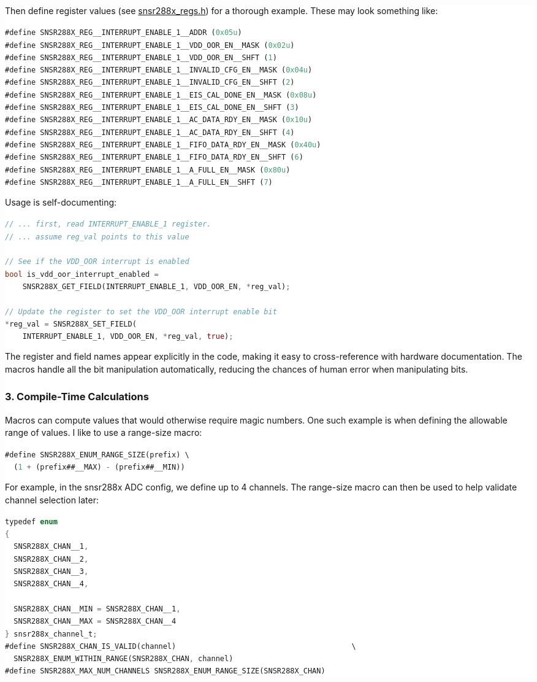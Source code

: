 Then define register values (see
[snsr288x_regs.h](https://github.com/phreaknik/snsr288x/blob/master/inc/snsr288x_regs.h)) for
a thorough example. These may look something like:
```rust
#define SNSR288X_REG__INTERRUPT_ENABLE_1__ADDR (0x05u)
#define SNSR288X_REG__INTERRUPT_ENABLE_1__VDD_OOR_EN__MASK (0x02u)
#define SNSR288X_REG__INTERRUPT_ENABLE_1__VDD_OOR_EN__SHFT (1)
#define SNSR288X_REG__INTERRUPT_ENABLE_1__INVALID_CFG_EN__MASK (0x04u)
#define SNSR288X_REG__INTERRUPT_ENABLE_1__INVALID_CFG_EN__SHFT (2)
#define SNSR288X_REG__INTERRUPT_ENABLE_1__EIS_CAL_DONE_EN__MASK (0x08u)
#define SNSR288X_REG__INTERRUPT_ENABLE_1__EIS_CAL_DONE_EN__SHFT (3)
#define SNSR288X_REG__INTERRUPT_ENABLE_1__AC_DATA_RDY_EN__MASK (0x10u)
#define SNSR288X_REG__INTERRUPT_ENABLE_1__AC_DATA_RDY_EN__SHFT (4)
#define SNSR288X_REG__INTERRUPT_ENABLE_1__FIFO_DATA_RDY_EN__MASK (0x40u)
#define SNSR288X_REG__INTERRUPT_ENABLE_1__FIFO_DATA_RDY_EN__SHFT (6)
#define SNSR288X_REG__INTERRUPT_ENABLE_1__A_FULL_EN__MASK (0x80u)
#define SNSR288X_REG__INTERRUPT_ENABLE_1__A_FULL_EN__SHFT (7)
```

Usage is self-documenting:
```rust
// ... first, read INTERRUPT_ENABLE_1 register.
// ... assume reg_val points to this value

// See if the VDD_OOR interrupt is enabled
bool is_vdd_oor_interrupt_enabled =
    SNSR288X_GET_FIELD(INTERRUPT_ENABLE_1, VDD_OOR_EN, *reg_val);

// Update the register to set the VDD_OOR interrupt enable bit
*reg_val = SNSR288X_SET_FIELD(
    INTERRUPT_ENABLE_1, VDD_OOR_EN, *reg_val, true);
```

The register and field names appear explicitly in the code, making it easy to
cross-reference with hardware documentation. The macros handle all the bit
manipulation automatically, reducing the chances of human error when
manipulating bits.

### 3. Compile-Time Calculations

Macros can compute values that would otherwise require magic numbers. One such
example is when defining the allowable range of values. I like to use a
range-size macro:
```rust
#define SNSR288X_ENUM_RANGE_SIZE(prefix) \
  (1 + (prefix##__MAX) - (prefix##__MIN))
```

For example, in the snsr288x ADC config, we define up to 4 channels. The
range-size macro can then be used to help validate channel selection later:
```rust
typedef enum
{
  SNSR288X_CHAN__1,
  SNSR288X_CHAN__2,
  SNSR288X_CHAN__3,
  SNSR288X_CHAN__4,

  SNSR288X_CHAN__MIN = SNSR288X_CHAN__1,
  SNSR288X_CHAN__MAX = SNSR288X_CHAN__4
} snsr288x_channel_t;
#define SNSR288X_CHAN_IS_VALID(channel)                                        \
  SNSR288X_ENUM_WITHIN_RANGE(SNSR288X_CHAN, channel)
#define SNSR288X_MAX_NUM_CHANNELS SNSR288X_ENUM_RANGE_SIZE(SNSR288X_CHAN)
```

